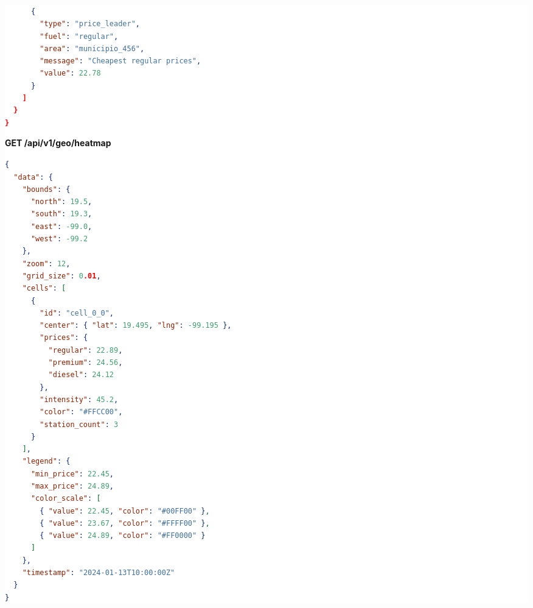 ```json
      {
        "type": "price_leader",
        "fuel": "regular",
        "area": "municipio_456",
        "message": "Cheapest regular prices",
        "value": 22.78
      }
    ]
  }
}
```

**GET /api/v1/geo/heatmap**

```json
{
  "data": {
    "bounds": {
      "north": 19.5,
      "south": 19.3,
      "east": -99.0,
      "west": -99.2
    },
    "zoom": 12,
    "grid_size": 0.01,
    "cells": [
      {
        "id": "cell_0_0",
        "center": { "lat": 19.495, "lng": -99.195 },
        "prices": {
          "regular": 22.89,
          "premium": 24.56,
          "diesel": 24.12
        },
        "intensity": 45.2,
        "color": "#FFCC00",
        "station_count": 3
      }
    ],
    "legend": {
      "min_price": 22.45,
      "max_price": 24.89,
      "color_scale": [
        { "value": 22.45, "color": "#00FF00" },
        { "value": 23.67, "color": "#FFFF00" },
        { "value": 24.89, "color": "#FF0000" }
      ]
    },
    "timestamp": "2024-01-13T10:00:00Z"
  }
}
```
